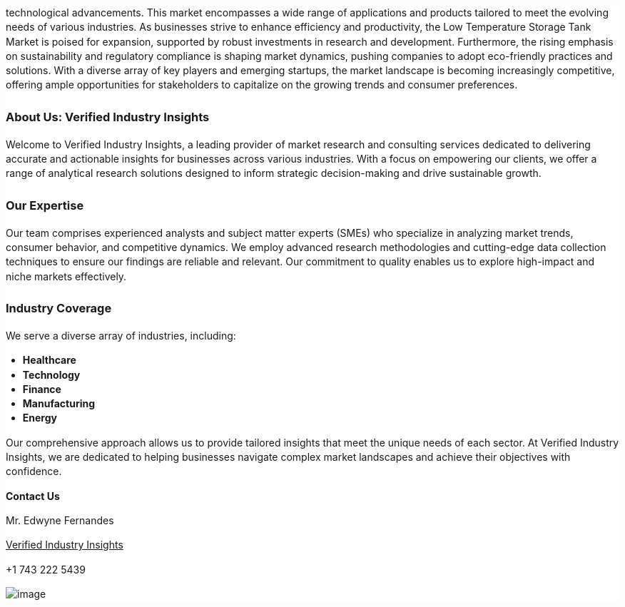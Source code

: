technological advancements. This market encompasses a wide range of applications and products tailored to meet the evolving needs of various industries. As businesses strive to enhance efficiency and productivity, the Low Temperature Storage Tank Market is poised for expansion, supported by robust investments in research and development. Furthermore, the rising emphasis on sustainability and regulatory compliance is shaping market dynamics, pushing companies to adopt eco-friendly practices and solutions. With a diverse array of key players and emerging startups, the market landscape is becoming increasingly competitive, offering ample opportunities for stakeholders to capitalize on the growing trends and consumer preferences.</p><h3>About Us: Verified Industry Insights</h3><p>Welcome to Verified Industry Insights, a leading provider of market research and consulting services dedicated to delivering accurate and actionable insights for businesses across various industries. With a focus on empowering our clients, we offer a range of analytical research solutions designed to inform strategic decision-making and drive sustainable growth.</p><h3>Our Expertise</h3><p>Our team comprises experienced analysts and subject matter experts (SMEs) who specialize in analyzing market trends, consumer behavior, and competitive dynamics. We employ advanced research methodologies and cutting-edge data collection techniques to ensure our findings are reliable and relevant. Our commitment to quality enables us to explore high-impact and niche markets effectively.</p><h3>Industry Coverage</h3><p>We serve a diverse array of industries, including:</p><ul><li><strong>Healthcare</strong></li><li><strong>Technology</strong></li><li><strong>Finance</strong></li><li><strong>Manufacturing</strong></li><li><strong>Energy</strong></li></ul><p>Our comprehensive approach allows us to provide tailored insights that meet the unique needs of each sector. At Verified Industry Insights, we are dedicated to helping businesses navigate complex market landscapes and achieve their objectives with confidence.</p><p><strong>Contact Us</strong></p><p>Mr. Edwyne Fernandes</p><p><a href="https://www.verifiedindustryinsights.com/">Verified Industry Insights</a></p><p>+1 743 222 5439</p>
![image](https://github.com/user-attachments/assets/19ca6d7b-524e-4da3-876b-8afbe5d11ab9)
